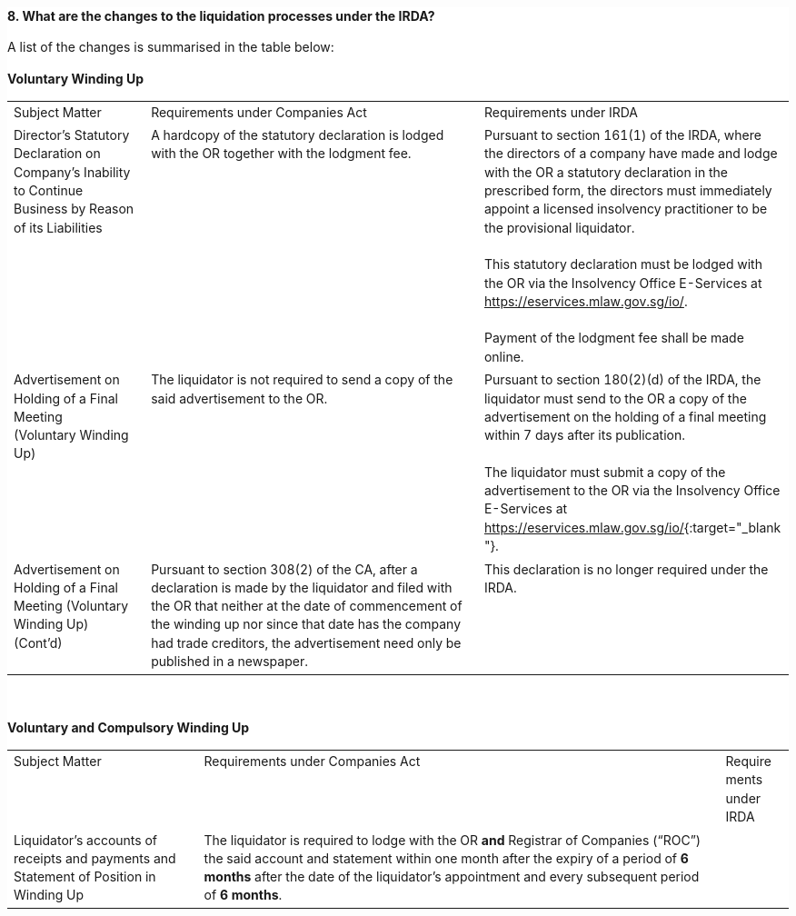 **8. What are the changes to the liquidation processes under the IRDA?**<br>

A list of the changes is summarised in the table below: <br>

**Voluntary Winding Up**<br>

<table>
<tr>
  <td>Subject Matter</td>
  <td>Requirements under Companies Act</td>
  <td>Requirements under IRDA</td>
 </tr>
 <tr>
  <td>Director’s Statutory Declaration on Company’s Inability to Continue Business by Reason of its Liabilities</td>
  <td>A hardcopy of the statutory declaration is lodged with the OR together with the lodgment fee.</td>
  <td>
Pursuant to section 161(1) of the IRDA, where the directors of a company have made and lodge with the OR a statutory declaration in the prescribed form, the directors must immediately appoint a licensed insolvency practitioner to be the provisional liquidator. <br>
<br>
This statutory declaration must be lodged with the OR via the Insolvency Office E-Services at <a href="https://eservices.mlaw.gov.sg/io/">https://eservices.mlaw.gov.sg/io/</a>. <br>
<br>
Payment of the lodgment fee shall be made online.
</td>
 </tr>
 <tr>
  <td>Advertisement on Holding of a Final Meeting <br>
    (Voluntary Winding Up)
</td>
  <td>The liquidator is not required to send a copy of the said advertisement to the OR.</td>
  <td>Pursuant to section 180(2)(d) of the IRDA, the liquidator must send to the OR a copy of the advertisement on the holding of a final meeting within 7 days after its publication. <br>
<br>
    The liquidator must submit a copy of the advertisement to the OR via the Insolvency Office E-Services at <a href="https://eservices.mlaw.gov.sg/io/">https://eservices.mlaw.gov.sg/io/</a>{:target="_blank"}.</td>
 </tr>
 <tr>
  <td>Advertisement on Holding of a Final Meeting (Voluntary Winding Up) <br>(Cont’d) </td>
  <td>Pursuant to section 308(2) of the CA, after a declaration is made by the liquidator and filed with the OR that neither at the date of commencement of the winding up nor since that date has the company had trade creditors, the advertisement need only be published in a newspaper. </td>
 <td>This declaration is no longer required under the IRDA.
</td>
</tr>
  
</table><br>

**Voluntary and Compulsory Winding Up**<br>

<table>
<tr>
  <td>Subject Matter</td>
  <td>Requirements under Companies Act</td>
  <td>Requirements under IRDA</td>
 </tr>
 <tr>
  <td>Liquidator’s accounts of receipts and payments and Statement of Position in Winding Up</td>
   <td>The liquidator is required to lodge with the OR <b>and</b> Registrar of Companies (“ROC”) the said account and statement within one month after the expiry of a period of <b>6 months</b> after the date of the liquidator’s appointment and every subsequent period of <b>6 months</b>.</td>
  <td>